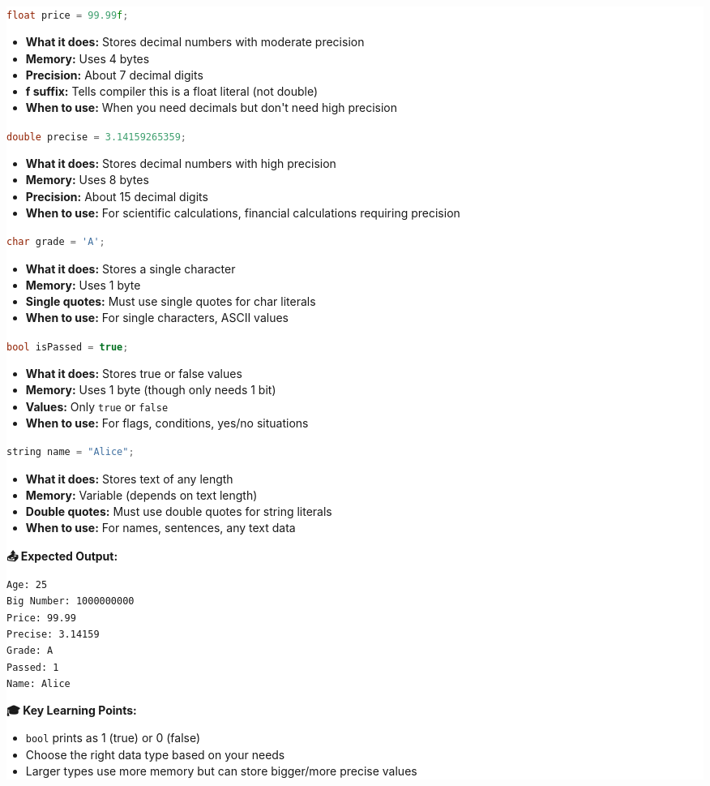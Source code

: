 ```cpp
float price = 99.99f;
```
- **What it does:** Stores decimal numbers with moderate precision
- **Memory:** Uses 4 bytes
- **Precision:** About 7 decimal digits
- **f suffix:** Tells compiler this is a float literal (not double)
- **When to use:** When you need decimals but don't need high precision

```cpp
double precise = 3.14159265359;
```
- **What it does:** Stores decimal numbers with high precision
- **Memory:** Uses 8 bytes
- **Precision:** About 15 decimal digits
- **When to use:** For scientific calculations, financial calculations requiring precision

```cpp
char grade = 'A';
```
- **What it does:** Stores a single character
- **Memory:** Uses 1 byte
- **Single quotes:** Must use single quotes for char literals
- **When to use:** For single characters, ASCII values

```cpp
bool isPassed = true;
```
- **What it does:** Stores true or false values
- **Memory:** Uses 1 byte (though only needs 1 bit)
- **Values:** Only `true` or `false`
- **When to use:** For flags, conditions, yes/no situations

```cpp
string name = "Alice";
```
- **What it does:** Stores text of any length
- **Memory:** Variable (depends on text length)
- **Double quotes:** Must use double quotes for string literals
- **When to use:** For names, sentences, any text data

**📤 Expected Output:**
```
Age: 25
Big Number: 1000000000
Price: 99.99
Precise: 3.14159
Grade: A
Passed: 1
Name: Alice
```

**🎓 Key Learning Points:**
- `bool` prints as 1 (true) or 0 (false)
- Choose the right data type based on your needs
- Larger types use more memory but can store bigger/more precise values
